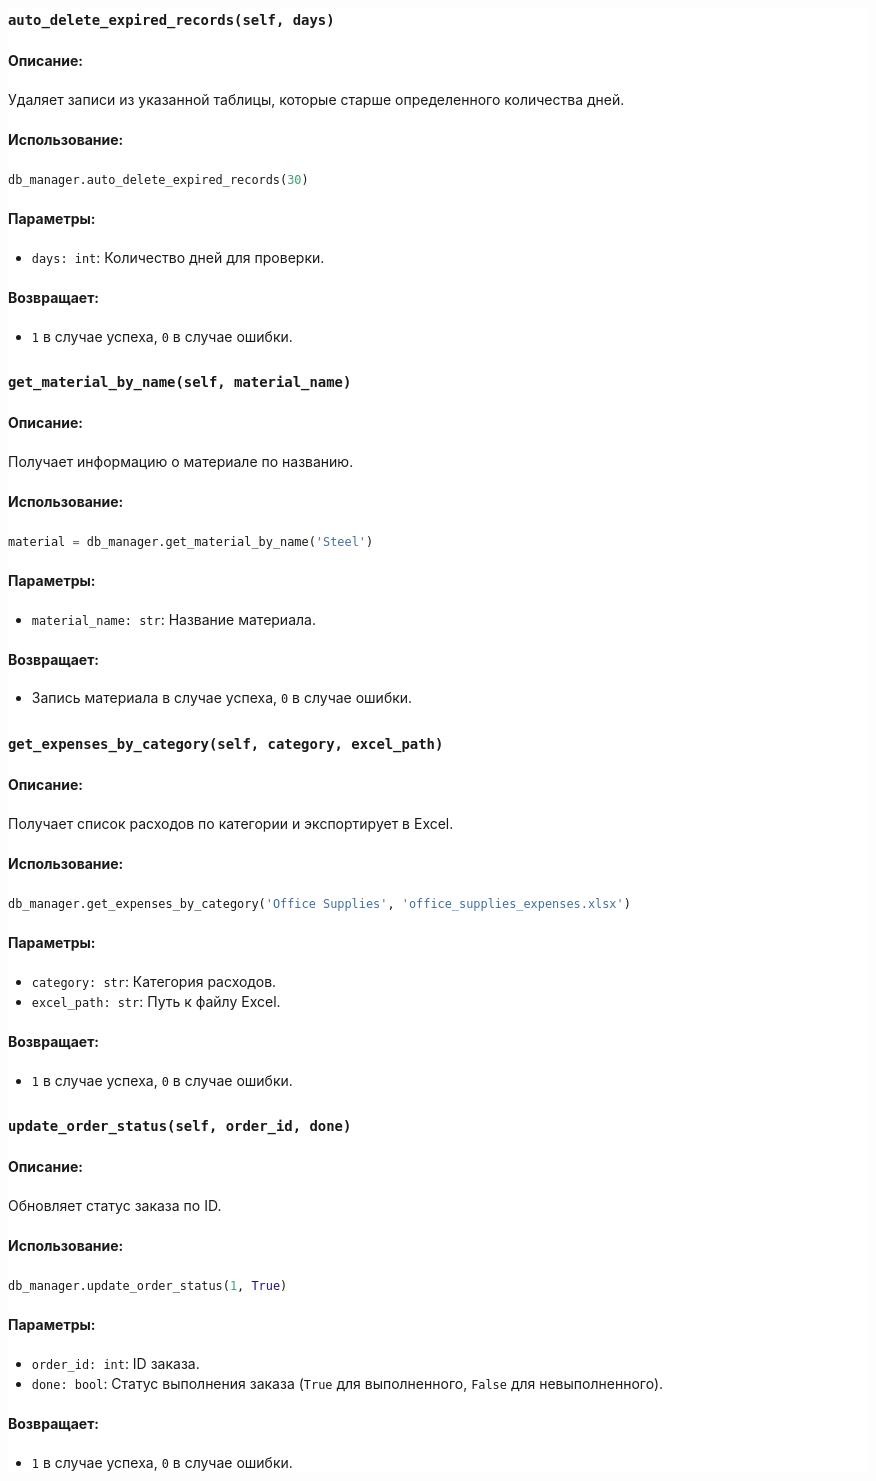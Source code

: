 ### `auto_delete_expired_records(self, days)`
#### Описание:
Удаляет записи из указанной таблицы, которые старше определенного количества дней.
#### Использование:
```python
db_manager.auto_delete_expired_records(30)
```
#### Параметры:
- `days: int`: Количество дней для проверки.
#### Возвращает:
- `1` в случае успеха, `0` в случае ошибки.

### `get_material_by_name(self, material_name)`
#### Описание:
Получает информацию о материале по названию.
#### Использование:
```python
material = db_manager.get_material_by_name('Steel')
```
#### Параметры:
- `material_name: str`: Название материала.
#### Возвращает:
- Запись материала в случае успеха, `0` в случае ошибки.

### `get_expenses_by_category(self, category, excel_path)`
#### Описание:
Получает список расходов по категории и экспортирует в Excel.
#### Использование:
```python
db_manager.get_expenses_by_category('Office Supplies', 'office_supplies_expenses.xlsx')
```
#### Параметры:
- `category: str`: Категория расходов.
- `excel_path: str`: Путь к файлу Excel.
#### Возвращает:
- `1` в случае успеха, `0` в случае ошибки.

### `update_order_status(self, order_id, done)`
#### Описание:
Обновляет статус заказа по ID.
#### Использование:
```python
db_manager.update_order_status(1, True)
```
#### Параметры:
- `order_id: int`: ID заказа.
- `done: bool`: Статус выполнения заказа (`True` для выполненного, `False` для невыполненного).
#### Возвращает:
- `1` в случае успеха, `0` в случае ошибки.
